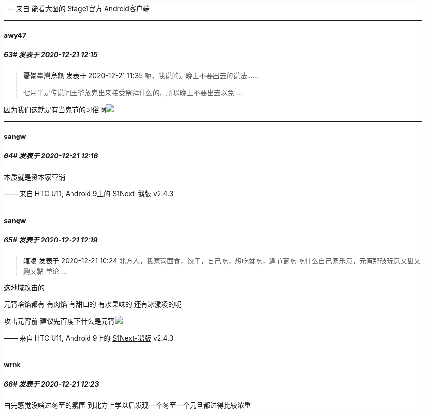 [  -- 来自 能看大图的 Stage1官方 Android客户端](https://www.coolapk.com/apk/140634)


-----

####  awy47  
##### 63#       发表于 2020-12-21 12:15


<blockquote><a href="httphttps://bbs.saraba1st.com/2b/forum.php?mod=redirect&amp;goto=findpost&amp;pid=49794203&amp;ptid=1978757" target="_blank">憂鬱臺灣烏龜 发表于 2020-12-21 11:35</a>
呃，我说的是晚上不要出去的说法……


七月半是传说阎王爷放鬼出来接受祭拜什么的，所以晚上不要出去以免 ...</blockquote>
因为我们这就是有当鬼节的习俗啊<img src="https://static.saraba1st.com/image/smiley/face2017/035.png" referrerpolicy="no-referrer">


-----

####  sangw  
##### 64#       发表于 2020-12-21 12:16


本质就是资本家营销

—— 来自 HTC U11, Android 9上的 [S1Next-鹅版](https://github.com/ykrank/S1-Next/releases) v2.4.3


-----

####  sangw  
##### 65#       发表于 2020-12-21 12:19


<blockquote><a href="httphttps://bbs.saraba1st.com/2b/forum.php?mod=redirect&amp;goto=findpost&amp;pid=49793379&amp;ptid=1978757" target="_blank">辄凌 发表于 2020-12-21 10:24</a>
北方人，我家喜面食，饺子，自己吃，想吃就吃，逢节更吃
吃什么自己家乐意，元宵那破玩意又甜又齁又黏
单论 ...</blockquote>
这地域攻击的

元宵啥馅都有
有肉馅 有甜口的 有水果味的 还有冰激凌的呢

攻击元宵前 建议先百度下什么是元宵<img src="https://static.saraba1st.com/image/smiley/face2017/048.png" referrerpolicy="no-referrer">

—— 来自 HTC U11, Android 9上的 [S1Next-鹅版](https://github.com/ykrank/S1-Next/releases) v2.4.3


-----

####  wrnk  
##### 66#       发表于 2020-12-21 12:23


白完感觉没啥过冬至的氛围 到北方上学以后发现一个冬至一个元旦都过得比较浓重 
